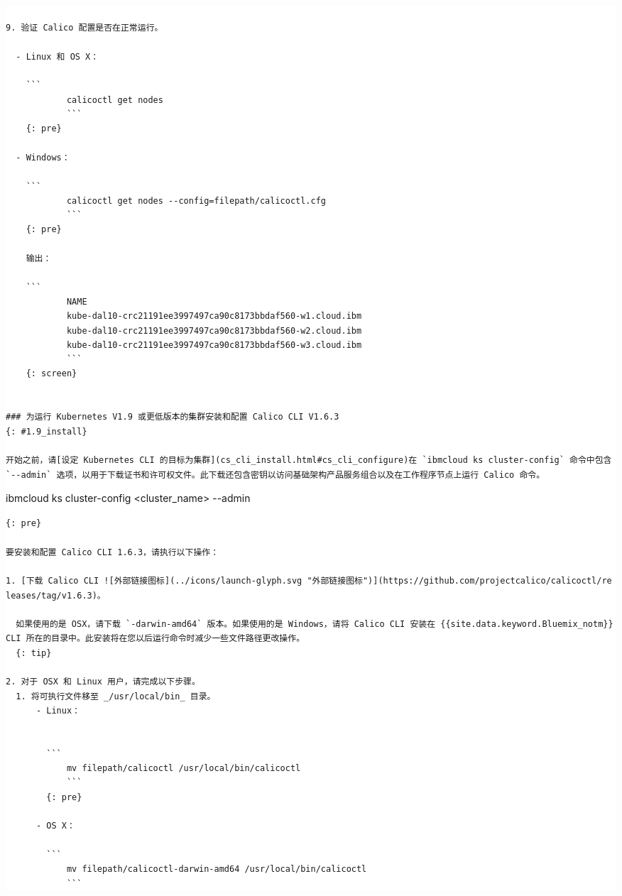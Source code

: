   ```

9. 验证 Calico 配置是否在正常运行。

    - Linux 和 OS X：

      ```
              calicoctl get nodes
              ```
      {: pre}

    - Windows：

      ```
              calicoctl get nodes --config=filepath/calicoctl.cfg
              ```
      {: pre}

      输出：

      ```
              NAME
              kube-dal10-crc21191ee3997497ca90c8173bbdaf560-w1.cloud.ibm
              kube-dal10-crc21191ee3997497ca90c8173bbdaf560-w2.cloud.ibm
              kube-dal10-crc21191ee3997497ca90c8173bbdaf560-w3.cloud.ibm
              ```
      {: screen}


### 为运行 Kubernetes V1.9 或更低版本的集群安装和配置 Calico CLI V1.6.3
{: #1.9_install}

开始之前，请[设定 Kubernetes CLI 的目标为集群](cs_cli_install.html#cs_cli_configure)在 `ibmcloud ks cluster-config` 命令中包含 `--admin` 选项，以用于下载证书和许可权文件。此下载还包含密钥以访问基础架构产品服务组合以及在工作程序节点上运行 Calico 命令。

  ```
  ibmcloud ks cluster-config <cluster_name> --admin
  ```
  {: pre}

要安装和配置 Calico CLI 1.6.3，请执行以下操作：

1. [下载 Calico CLI ![外部链接图标](../icons/launch-glyph.svg "外部链接图标")](https://github.com/projectcalico/calicoctl/releases/tag/v1.6.3)。

    如果使用的是 OSX，请下载 `-darwin-amd64` 版本。如果使用的是 Windows，请将 Calico CLI 安装在 {{site.data.keyword.Bluemix_notm}} CLI 所在的目录中。此安装将在您以后运行命令时减少一些文件路径更改操作。
    {: tip}

2. 对于 OSX 和 Linux 用户，请完成以下步骤。
    1. 将可执行文件移至 _/usr/local/bin_ 目录。
        - Linux：


          ```
              mv filepath/calicoctl /usr/local/bin/calicoctl
              ```
          {: pre}

        - OS X：

          ```
              mv filepath/calicoctl-darwin-amd64 /usr/local/bin/calicoctl
              ```
  ```